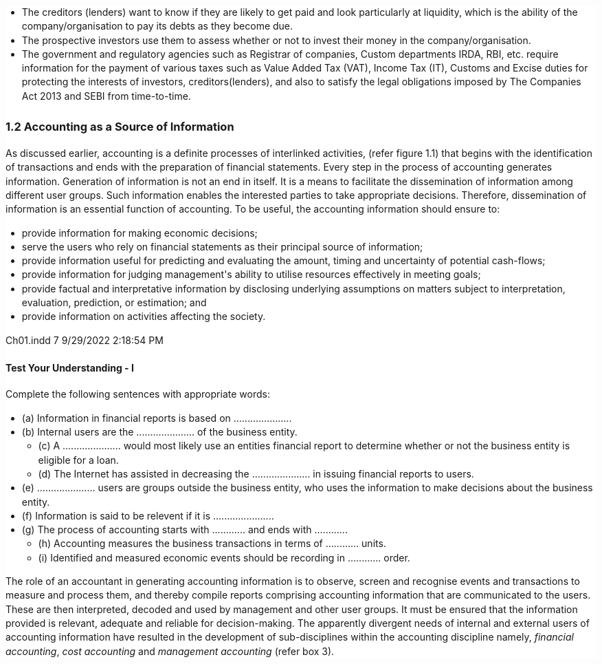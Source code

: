 - The creditors (lenders) want to know if they are likely to get paid and look particularly at liquidity, which is the ability of the company/organisation to pay its debts as they become due.
- The prospective investors use them to assess whether or not to invest their money in the company/organisation.
- The government and regulatory agencies such as Registrar of companies, Custom departments IRDA, RBI, etc. require information for the payment of various taxes such as Value Added Tax (VAT), Income Tax (IT), Customs and Excise duties for protecting the interests of investors, creditors(lenders), and also to satisfy the legal obligations imposed by The Companies Act 2013 and SEBI from time-to-time.

### **1.2 Accounting as a Source of Information**

As discussed earlier, accounting is a definite processes of interlinked activities, (refer figure 1.1) that begins with the identification of transactions and ends with the preparation of financial statements. Every step in the process of accounting generates information. Generation of information is not an end in itself. It is a means to facilitate the dissemination of information among different user groups. Such information enables the interested parties to take appropriate decisions. Therefore, dissemination of information is an essential function of accounting. To be useful, the accounting information should ensure to:

- provide information for making economic decisions;
- serve the users who rely on financial statements as their principal source of information;
- provide information useful for predicting and evaluating the amount, timing and uncertainty of potential cash-flows;
- provide information for judging management's ability to utilise resources effectively in meeting goals;
- provide factual and interpretative information by disclosing underlying assumptions on matters subject to interpretation, evaluation, prediction, or estimation; and
- provide information on activities affecting the society.

Ch01.indd 7 9/29/2022 2:18:54 PM

#### **Test Your Understanding - I**

Complete the following sentences with appropriate words:

- (a) Information in financial reports is based on .....................
- (b) Internal users are the ..................... of the business entity.
	- (c) A ..................... would most likely use an entities financial report to determine whether or not the business entity is eligible for a loan.
	- (d) The Internet has assisted in decreasing the ..................... in issuing financial reports to users.
- (e) ..................... users are groups outside the business entity, who uses the information to make decisions about the business entity.
- (f) Information is said to be relevent if it is ......................
- (g) The process of accounting starts with ............ and ends with ............
	- (h) Accounting measures the business transactions in terms of ............ units.
	- (i) Identified and measured economic events should be recording in ............ order.

The role of an accountant in generating accounting information is to observe, screen and recognise events and transactions to measure and process them, and thereby compile reports comprising accounting information that are communicated to the users. These are then interpreted, decoded and used by management and other user groups. It must be ensured that the information provided is relevant, adequate and reliable for decision-making. The apparently divergent needs of internal and external users of accounting information have resulted in the development of sub-disciplines within the accounting discipline namely, *financial accounting*, *cost accounting* and *management accounting* (refer box 3).
